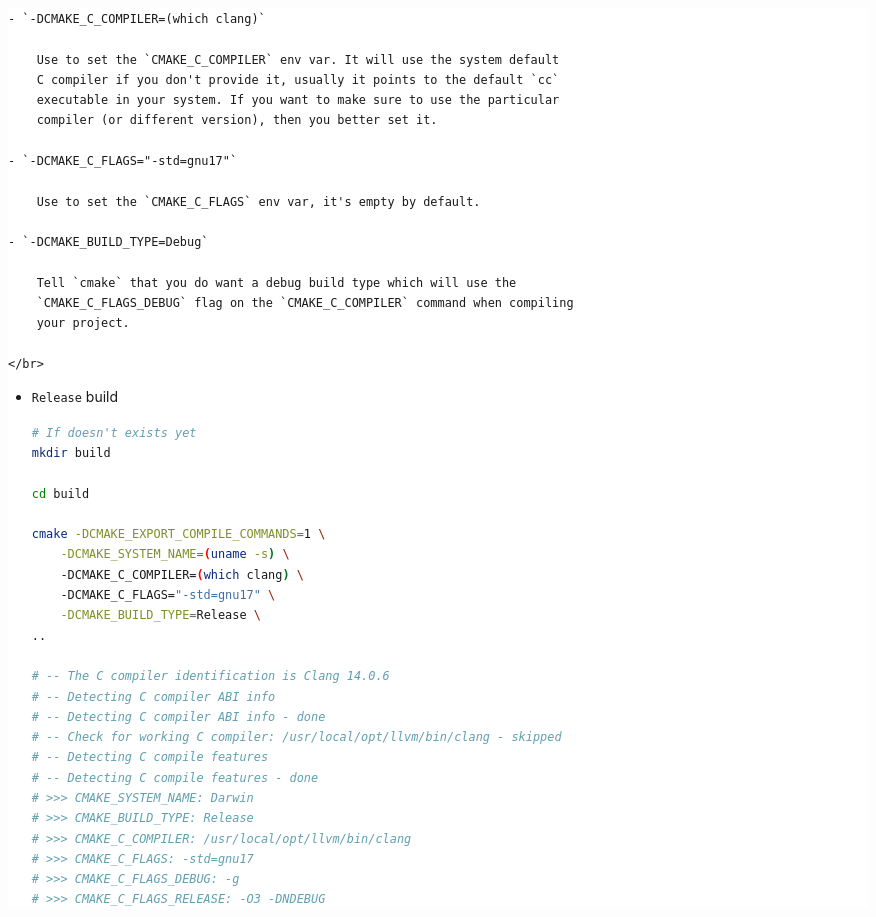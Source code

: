     - `-DCMAKE_C_COMPILER=(which clang)`

        Use to set the `CMAKE_C_COMPILER` env var. It will use the system default
        C compiler if you don't provide it, usually it points to the default `cc`
        executable in your system. If you want to make sure to use the particular
        compiler (or different version), then you better set it.

    - `-DCMAKE_C_FLAGS="-std=gnu17"`

        Use to set the `CMAKE_C_FLAGS` env var, it's empty by default.

    - `-DCMAKE_BUILD_TYPE=Debug`

        Tell `cmake` that you do want a debug build type which will use the
        `CMAKE_C_FLAGS_DEBUG` flag on the `CMAKE_C_COMPILER` command when compiling
        your project.

    </br>


- `Release` build

    ```bash
    # If doesn't exists yet
    mkdir build

    cd build

    cmake -DCMAKE_EXPORT_COMPILE_COMMANDS=1 \
        -DCMAKE_SYSTEM_NAME=(uname -s) \
        -DCMAKE_C_COMPILER=(which clang) \
        -DCMAKE_C_FLAGS="-std=gnu17" \
        -DCMAKE_BUILD_TYPE=Release \
    ..

    # -- The C compiler identification is Clang 14.0.6
    # -- Detecting C compiler ABI info
    # -- Detecting C compiler ABI info - done
    # -- Check for working C compiler: /usr/local/opt/llvm/bin/clang - skipped
    # -- Detecting C compile features
    # -- Detecting C compile features - done
    # >>> CMAKE_SYSTEM_NAME: Darwin
    # >>> CMAKE_BUILD_TYPE: Release
    # >>> CMAKE_C_COMPILER: /usr/local/opt/llvm/bin/clang
    # >>> CMAKE_C_FLAGS: -std=gnu17
    # >>> CMAKE_C_FLAGS_DEBUG: -g
    # >>> CMAKE_C_FLAGS_RELEASE: -O3 -DNDEBUG